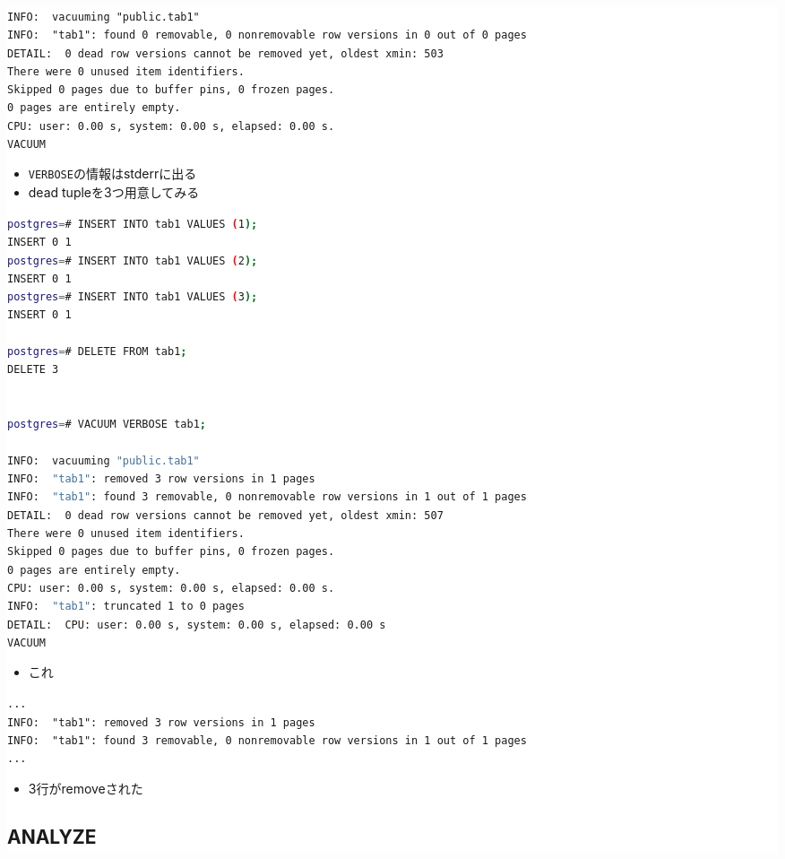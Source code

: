 ```
INFO:  vacuuming "public.tab1"
INFO:  "tab1": found 0 removable, 0 nonremovable row versions in 0 out of 0 pages
DETAIL:  0 dead row versions cannot be removed yet, oldest xmin: 503
There were 0 unused item identifiers.
Skipped 0 pages due to buffer pins, 0 frozen pages.
0 pages are entirely empty.
CPU: user: 0.00 s, system: 0.00 s, elapsed: 0.00 s.
VACUUM
```

- `VERBOSE`の情報はstderrに出る
- dead tupleを3つ用意してみる

```sh
postgres=# INSERT INTO tab1 VALUES (1);
INSERT 0 1
postgres=# INSERT INTO tab1 VALUES (2);
INSERT 0 1
postgres=# INSERT INTO tab1 VALUES (3);
INSERT 0 1

postgres=# DELETE FROM tab1;
DELETE 3


postgres=# VACUUM VERBOSE tab1;

INFO:  vacuuming "public.tab1"
INFO:  "tab1": removed 3 row versions in 1 pages
INFO:  "tab1": found 3 removable, 0 nonremovable row versions in 1 out of 1 pages
DETAIL:  0 dead row versions cannot be removed yet, oldest xmin: 507
There were 0 unused item identifiers.
Skipped 0 pages due to buffer pins, 0 frozen pages.
0 pages are entirely empty.
CPU: user: 0.00 s, system: 0.00 s, elapsed: 0.00 s.
INFO:  "tab1": truncated 1 to 0 pages
DETAIL:  CPU: user: 0.00 s, system: 0.00 s, elapsed: 0.00 s
VACUUM
```

- これ

```
...
INFO:  "tab1": removed 3 row versions in 1 pages
INFO:  "tab1": found 3 removable, 0 nonremovable row versions in 1 out of 1 pages
...
```

- 3行がremoveされた

## ANALYZE ##

